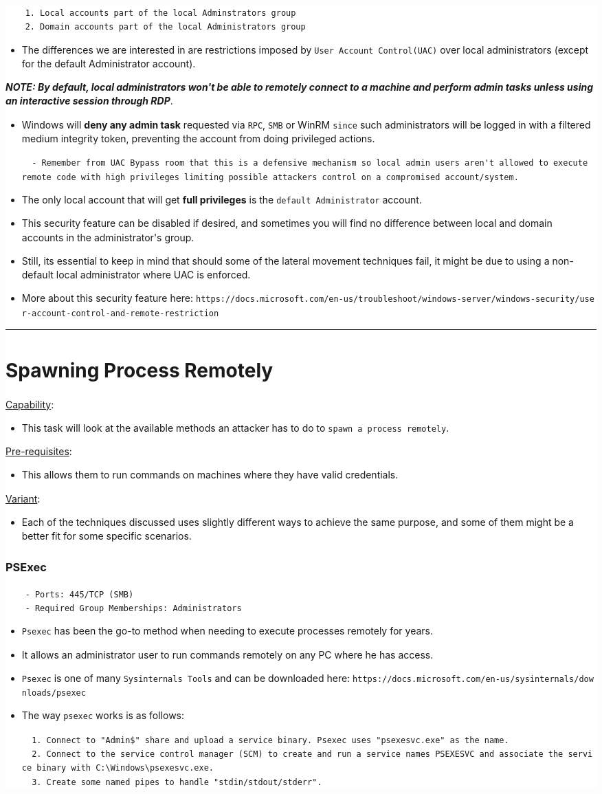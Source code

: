 		1. Local accounts part of the local Adminstrators group
		2. Domain accounts part of the local Administrators group

- The differences we are interested in are restrictions imposed by `User Account Control(UAC)` over local administrators (except for the default Administrator account).

***NOTE: By default, local administrators won't be able to remotely connect to a machine and perform admin tasks unless using an interactive session through RDP***.

- Windows will **deny any admin task** requested via `RPC`, `SMB` or WinRM `since` such administrators will be logged in with a filtered medium integrity token, preventing the account from doing privileged actions.

		- Remember from UAC Bypass room that this is a defensive mechanism so local admin users aren't allowed to execute remote code with high privileges limiting possible attackers control on a compromised account/system.

- The only local account that will get **full privileges** is the `default Administrator` account.
- This security feature can be disabled if desired, and sometimes you will find no difference between local and domain accounts in the administrator's group.
- Still, its essential to keep in mind that should some of the lateral movement techniques fail, it might be due to using a non-default local administrator where UAC is enforced.
- More about this security feature here: `https://docs.microsoft.com/en-us/troubleshoot/windows-server/windows-security/user-account-control-and-remote-restriction`


-----
# Spawning Process Remotely

<u>Capability</u>:

- This task will look at the available methods an attacker has to do to `spawn a process remotely`.

<u>Pre-requisites</u>:

- This allows them to run commands on machines where they have valid credentials.

<u>Variant</u>:

- Each of the techniques discussed uses slightly different ways to achieve the same purpose, and some of them might be a better fit for some specific scenarios.


### PSExec

		- Ports: 445/TCP (SMB)
		- Required Group Memberships: Administrators

- `Psexec` has been the go-to method when needing to execute processes remotely for years.
- It allows an administrator user to run commands remotely on any PC where he has access.
- `Psexec` is one of many `Sysinternals Tools` and can be downloaded here: `https://docs.microsoft.com/en-us/sysinternals/downloads/psexec`


- The way `psexec` works is as follows:

		1. Connect to "Admin$" share and upload a service binary. Psexec uses "psexesvc.exe" as the name.
		2. Connect to the service control manager (SCM) to create and run a service names PSEXESVC and associate the service binary with C:\Windows\psexesvc.exe.
		3. Create some named pipes to handle "stdin/stdout/stderr".
